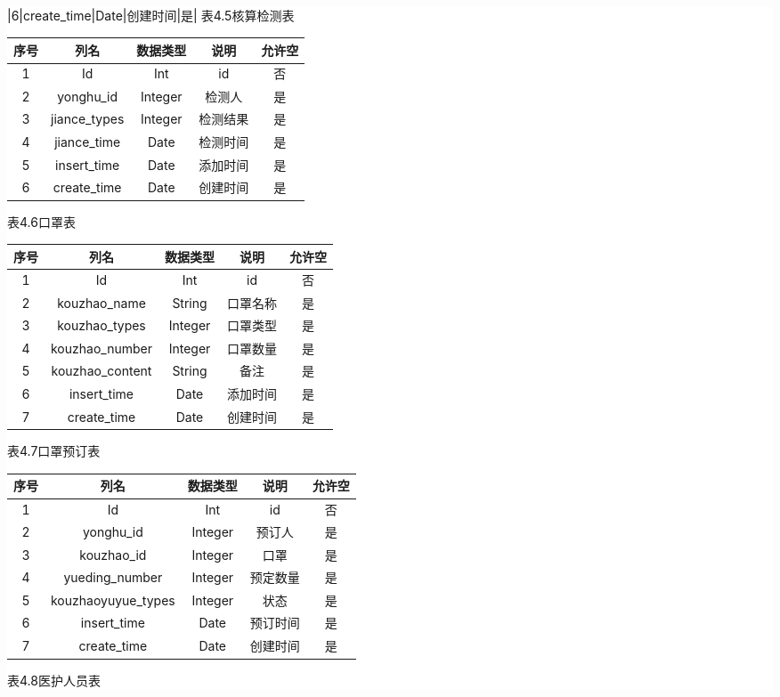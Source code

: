 |6|create\_time|Date|创建时间|是|
表4.5核算检测表

|序号|列名|数据类型|说明|允许空|
| :-: | :-: | :-: | :-: | :-: |
|1|Id|Int|id|否|
|2|yonghu\_id|Integer|检测人|是|
|3|jiance\_types|Integer|检测结果|是|
|4|jiance\_time|Date|检测时间|是|
|5|insert\_time|Date|添加时间|是|
|6|create\_time|Date|创建时间|是|
表4.6口罩表

|序号|列名|数据类型|说明|允许空|
| :-: | :-: | :-: | :-: | :-: |
|1|Id|Int|id|否|
|2|kouzhao\_name|String|口罩名称|是|
|3|kouzhao\_types|Integer|口罩类型|是|
|4|kouzhao\_number|Integer|口罩数量|是|
|5|kouzhao\_content|String|备注|是|
|6|insert\_time|Date|添加时间|是|
|7|create\_time|Date|创建时间|是|
表4.7口罩预订表

|序号|列名|数据类型|说明|允许空|
| :-: | :-: | :-: | :-: | :-: |
|1|Id|Int|id|否|
|2|yonghu\_id|Integer|预订人|是|
|3|kouzhao\_id|Integer|口罩|是|
|4|yueding\_number|Integer|预定数量|是|
|5|kouzhaoyuyue\_types|Integer|状态|是|
|6|insert\_time|Date|预订时间|是|
|7|create\_time|Date|创建时间|是|
表4.8医护人员表
